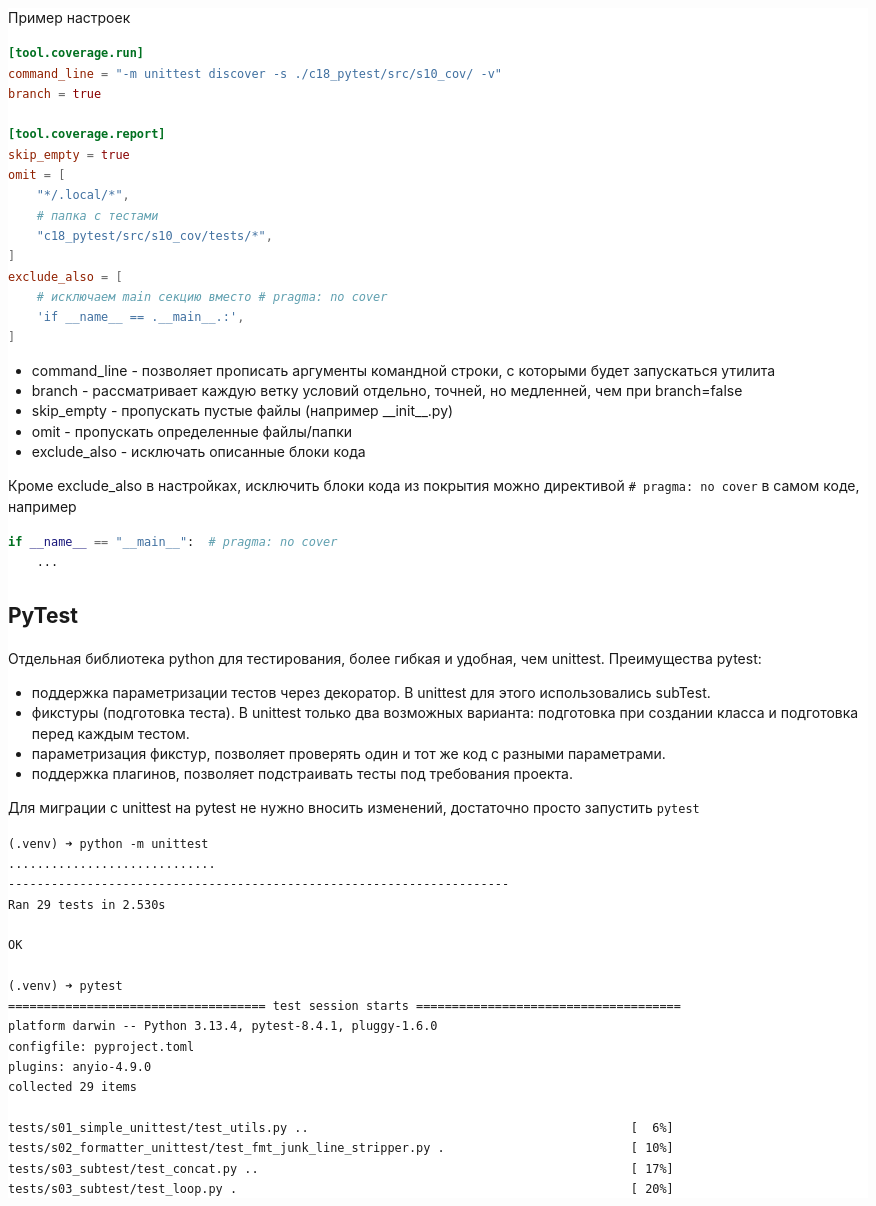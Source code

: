 Пример настроек

```toml
[tool.coverage.run]
command_line = "-m unittest discover -s ./c18_pytest/src/s10_cov/ -v"
branch = true

[tool.coverage.report]
skip_empty = true
omit = [
    "*/.local/*",
    # папка с тестами
    "c18_pytest/src/s10_cov/tests/*",
]
exclude_also = [
    # исключаем main секцию вместо # pragma: no cover
    'if __name__ == .__main__.:',
]
```

- command_line - позволяет прописать аргументы командной строки, с которыми будет запускаться утилита
- branch - рассматривает каждую ветку условий отдельно, точней, но медленней, чем при branch=false
- skip_empty - пропускать пустые файлы (например \_\_init\_\_.py)
- omit - пропускать определенные файлы/папки
- exclude_also - исключать описанные блоки кода

Кроме exclude_also в настройках, исключить блоки кода из покрытия можно директивой `# pragma: no cover` в самом коде, например

```python
if __name__ == "__main__":  # pragma: no cover
    ...
```

## PyTest

Отдельная библиотека python для тестирования, более гибкая и удобная, чем unittest. Преимущества pytest:

- поддержка параметризации тестов через декоратор. В unittest для этого использовались subTest.
- фикстуры (подготовка теста). В unittest только два возможных варианта: подготовка при создании класса и подготовка перед каждым тестом.
- параметризация фикстур, позволяет проверять один и тот же код с разными параметрами.
- поддержка плагинов, позволяет подстраивать тесты под требования проекта.

Для миграции с unittest на pytest не нужно вносить изменений, достаточно просто запустить `pytest`

```shell
(.venv) ➜ python -m unittest
.............................
----------------------------------------------------------------------
Ran 29 tests in 2.530s

OK

(.venv) ➜ pytest            
==================================== test session starts =====================================
platform darwin -- Python 3.13.4, pytest-8.4.1, pluggy-1.6.0
configfile: pyproject.toml
plugins: anyio-4.9.0
collected 29 items                                                                           

tests/s01_simple_unittest/test_utils.py ..                                             [  6%]
tests/s02_formatter_unittest/test_fmt_junk_line_stripper.py .                          [ 10%]
tests/s03_subtest/test_concat.py ..                                                    [ 17%]
tests/s03_subtest/test_loop.py .                                                       [ 20%]
```